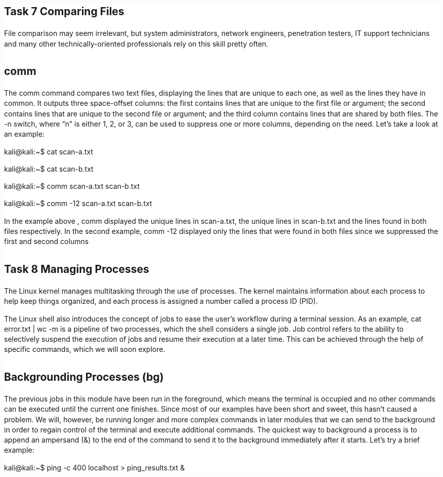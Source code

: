



## Task 7 Comparing Files
File comparison may seem irrelevant, but system administrators, network engineers, penetration testers, IT support technicians and many other technically-oriented professionals rely on this skill pretty often.

comm
----------

The comm command compares two text files, displaying the lines that are unique to each one, as well as the lines they have in common. It outputs three space-offset columns: the first contains lines that are unique to the first file or argument; the second contains lines that are unique to the second file or argument; and the third column contains lines that are shared by both files. The -n switch, where “n” is either 1, 2, or 3, can be used to suppress one or more columns, depending on the need. Let’s take a look at an example:

kali@kali:~$ cat scan-a.txt

kali@kali:~$ cat scan-b.txt

kali@kali:~$ comm scan-a.txt scan-b.txt

kali@kali:~$ comm -12 scan-a.txt scan-b.txt


In the example above , comm displayed the unique lines in scan-a.txt, the unique lines in scan-b.txt and the lines found in both files respectively. In the second example, comm -12 displayed only the lines that were found in both files since we suppressed the first and second columns


## Task 8 Managing Processes
The Linux kernel manages multitasking through the use of processes. The kernel maintains information about each process to help keep things organized, and each process is assigned a number called a process ID (PID).

The Linux shell also introduces the concept of jobs to ease the user’s workflow during a terminal session. As an example, cat error.txt | wc -m is a pipeline of two processes, which the shell considers a single job. Job control refers to the ability to selectively suspend the execution of jobs and resume their execution at a later time. This can be achieved through the help of specific commands, which we will soon explore.

Backgrounding Processes (bg)
------------------------------------------------

The previous jobs in this module have been run in the foreground, which means the terminal is occupied and no other commands can be executed until the current one finishes. Since most of our examples have been short and sweet, this hasn’t caused a problem. We will, however, be running longer and more complex commands in later modules that we can send to the background in order to regain control of the terminal and execute additional commands. The quickest way to background a process is to append an ampersand (&) to the end of the command to send it to the background immediately after it starts. Let’s try a brief example:

kali@kali:~$ ping -c 400 localhost > ping_results.txt &
